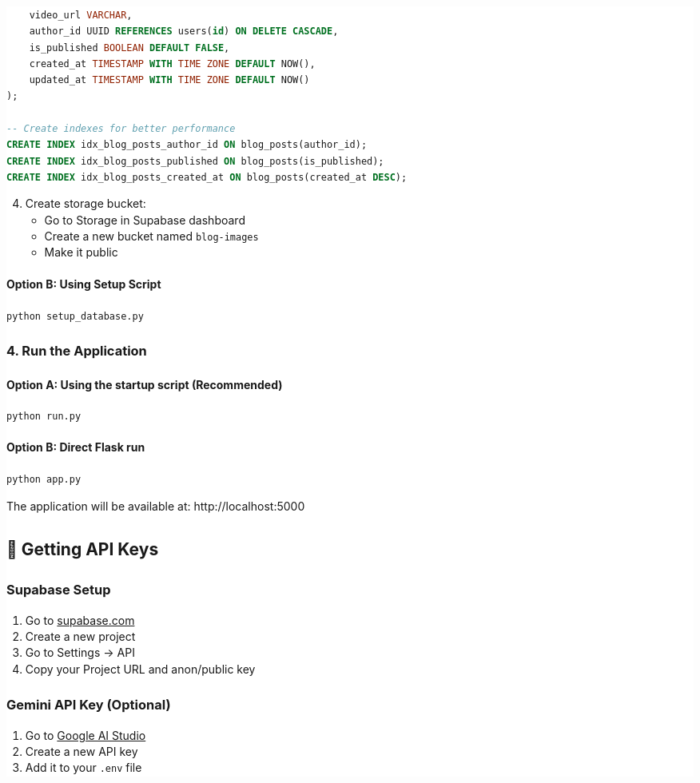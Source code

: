 ```sql
    video_url VARCHAR,
    author_id UUID REFERENCES users(id) ON DELETE CASCADE,
    is_published BOOLEAN DEFAULT FALSE,
    created_at TIMESTAMP WITH TIME ZONE DEFAULT NOW(),
    updated_at TIMESTAMP WITH TIME ZONE DEFAULT NOW()
);

-- Create indexes for better performance
CREATE INDEX idx_blog_posts_author_id ON blog_posts(author_id);
CREATE INDEX idx_blog_posts_published ON blog_posts(is_published);
CREATE INDEX idx_blog_posts_created_at ON blog_posts(created_at DESC);
```

4. Create storage bucket:
   - Go to Storage in Supabase dashboard
   - Create a new bucket named `blog-images`
   - Make it public

#### Option B: Using Setup Script

```bash
python setup_database.py
```

### 4. Run the Application

#### Option A: Using the startup script (Recommended)
```bash
python run.py
```

#### Option B: Direct Flask run
```bash
python app.py
```

The application will be available at: http://localhost:5000

## 🔑 Getting API Keys

### Supabase Setup

1. Go to [supabase.com](https://supabase.com)
2. Create a new project
3. Go to Settings → API
4. Copy your Project URL and anon/public key

### Gemini API Key (Optional)

1. Go to [Google AI Studio](https://makersuite.google.com/app/apikey)
2. Create a new API key
3. Add it to your `.env` file

